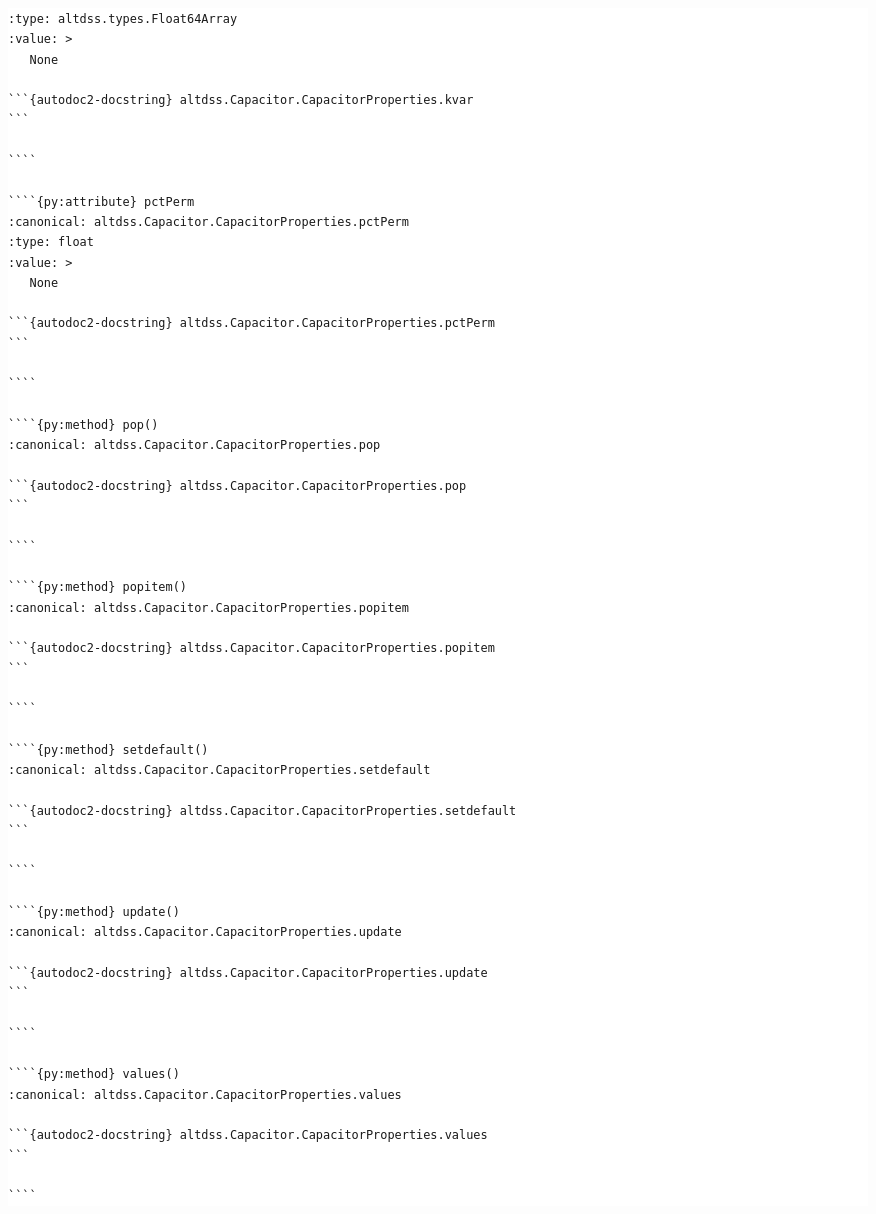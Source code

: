 `````{py:class} CapacitorProperties()
:type: altdss.types.Float64Array
:value: >
   None

```{autodoc2-docstring} altdss.Capacitor.CapacitorProperties.kvar
```

````

````{py:attribute} pctPerm
:canonical: altdss.Capacitor.CapacitorProperties.pctPerm
:type: float
:value: >
   None

```{autodoc2-docstring} altdss.Capacitor.CapacitorProperties.pctPerm
```

````

````{py:method} pop()
:canonical: altdss.Capacitor.CapacitorProperties.pop

```{autodoc2-docstring} altdss.Capacitor.CapacitorProperties.pop
```

````

````{py:method} popitem()
:canonical: altdss.Capacitor.CapacitorProperties.popitem

```{autodoc2-docstring} altdss.Capacitor.CapacitorProperties.popitem
```

````

````{py:method} setdefault()
:canonical: altdss.Capacitor.CapacitorProperties.setdefault

```{autodoc2-docstring} altdss.Capacitor.CapacitorProperties.setdefault
```

````

````{py:method} update()
:canonical: altdss.Capacitor.CapacitorProperties.update

```{autodoc2-docstring} altdss.Capacitor.CapacitorProperties.update
```

````

````{py:method} values()
:canonical: altdss.Capacitor.CapacitorProperties.values

```{autodoc2-docstring} altdss.Capacitor.CapacitorProperties.values
```

````

`````
